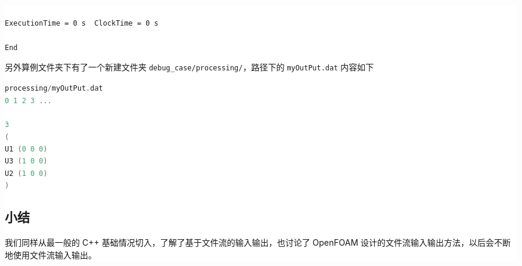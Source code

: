 ```

ExecutionTime = 0 s  ClockTime = 0 s

End

```

另外算例文件夹下有了一个新建文件夹 `debug_case/processing/`，路径下的 `myOutPut.dat` 内容如下

```cpp
processing/myOutPut.dat
0 1 2 3 ...

3
(
U1 (0 0 0)
U3 (1 0 0)
U2 (1 0 0)
)

```

## 小结

我们同样从最一般的 C++ 基础情况切入，了解了基于文件流的输入输出，也讨论了 OpenFOAM 设计的文件流输入输出方法，以后会不断地使用文件流输入输出。

